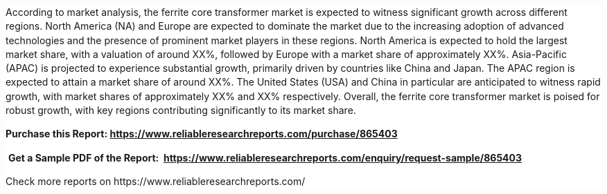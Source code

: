 <p><p>According to market analysis, the ferrite core transformer market is expected to witness significant growth across different regions. North America (NA) and Europe are expected to dominate the market due to the increasing adoption of advanced technologies and the presence of prominent market players in these regions. North America is expected to hold the largest market share, with a valuation of around XX%, followed by Europe with a market share of approximately XX%. Asia-Pacific (APAC) is projected to experience substantial growth, primarily driven by countries like China and Japan. The APAC region is expected to attain a market share of around XX%. The United States (USA) and China in particular are anticipated to witness rapid growth, with market shares of approximately XX% and XX% respectively. Overall, the ferrite core transformer market is poised for robust growth, with key regions contributing significantly to its market share.</p></p>
<p><strong>Purchase this Report: <a href="https://www.reliableresearchreports.com/purchase/865403">https://www.reliableresearchreports.com/purchase/865403</a></strong></p>
<p>&nbsp;<strong>Get a Sample PDF of the Report:&nbsp;&nbsp;<a href="https://www.reliableresearchreports.com/enquiry/request-sample/865403">https://www.reliableresearchreports.com/enquiry/request-sample/865403</a></strong></p>
<p><strong></strong></p>
<p>Check more reports on https://www.reliableresearchreports.com/</p>